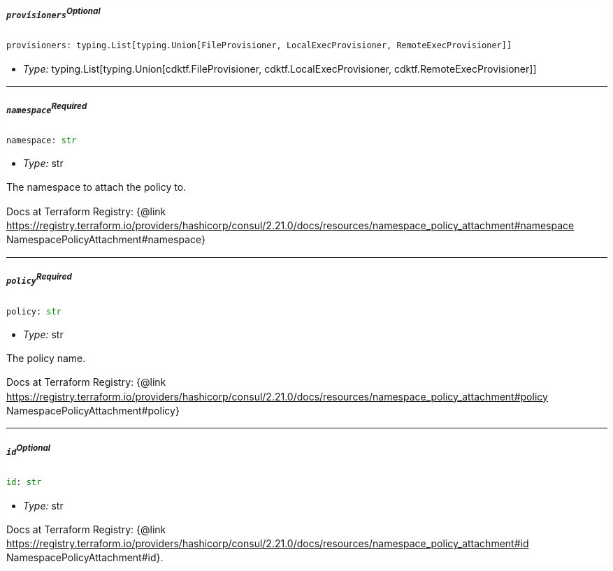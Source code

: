 ##### `provisioners`<sup>Optional</sup> <a name="provisioners" id="@cdktf/provider-consul.namespacePolicyAttachment.NamespacePolicyAttachmentConfig.property.provisioners"></a>

```python
provisioners: typing.List[typing.Union[FileProvisioner, LocalExecProvisioner, RemoteExecProvisioner]]
```

- *Type:* typing.List[typing.Union[cdktf.FileProvisioner, cdktf.LocalExecProvisioner, cdktf.RemoteExecProvisioner]]

---

##### `namespace`<sup>Required</sup> <a name="namespace" id="@cdktf/provider-consul.namespacePolicyAttachment.NamespacePolicyAttachmentConfig.property.namespace"></a>

```python
namespace: str
```

- *Type:* str

The namespace to attach the policy to.

Docs at Terraform Registry: {@link https://registry.terraform.io/providers/hashicorp/consul/2.21.0/docs/resources/namespace_policy_attachment#namespace NamespacePolicyAttachment#namespace}

---

##### `policy`<sup>Required</sup> <a name="policy" id="@cdktf/provider-consul.namespacePolicyAttachment.NamespacePolicyAttachmentConfig.property.policy"></a>

```python
policy: str
```

- *Type:* str

The policy name.

Docs at Terraform Registry: {@link https://registry.terraform.io/providers/hashicorp/consul/2.21.0/docs/resources/namespace_policy_attachment#policy NamespacePolicyAttachment#policy}

---

##### `id`<sup>Optional</sup> <a name="id" id="@cdktf/provider-consul.namespacePolicyAttachment.NamespacePolicyAttachmentConfig.property.id"></a>

```python
id: str
```

- *Type:* str

Docs at Terraform Registry: {@link https://registry.terraform.io/providers/hashicorp/consul/2.21.0/docs/resources/namespace_policy_attachment#id NamespacePolicyAttachment#id}.
